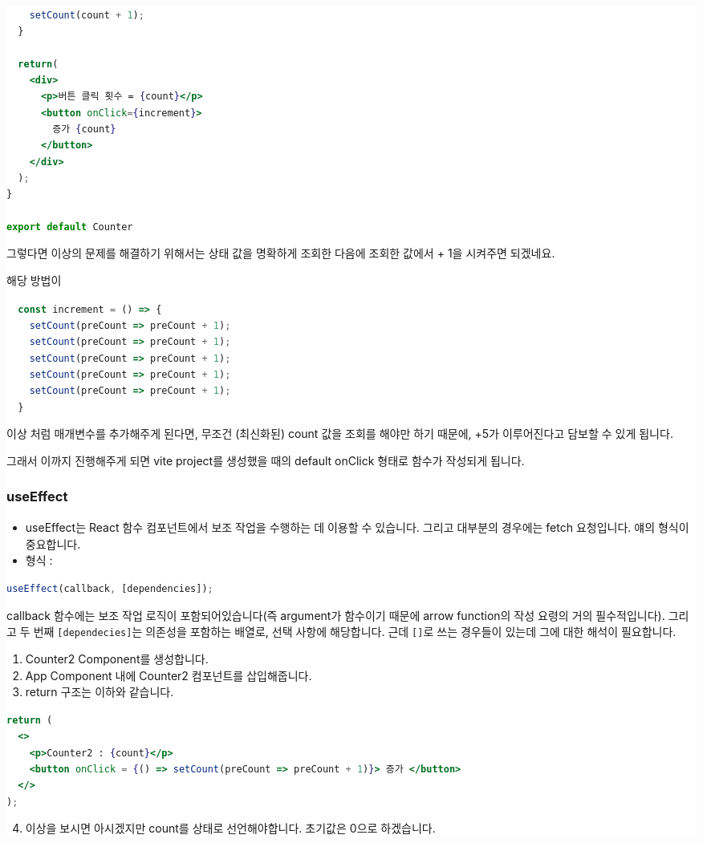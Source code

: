 ```jsx
    setCount(count + 1);
  }

  return(
    <div>
      <p>버튼 클릭 횟수 = {count}</p>
      <button onClick={increment}>
        증가 {count}
      </button>
    </div>
  );
}

export default Counter
```
그렇다면 이상의 문제를 해결하기 위해서는 상태 값을 명확하게 조회한 다음에 조회한 값에서 + 1을 시켜주면 되겠네요.

해당 방법이

```jsx
  const increment = () => {
    setCount(preCount => preCount + 1);
    setCount(preCount => preCount + 1);
    setCount(preCount => preCount + 1);
    setCount(preCount => preCount + 1);
    setCount(preCount => preCount + 1);
  }
```
이상 처럼 매개변수를 추가해주게 된다면, 무조건 (최신화된) count 값을 조회를 해야만 하기 때문에, +5가 이루어진다고 담보할 수 있게 됩니다.

그래서 이까지 진행해주게 되면 vite project를 생성했을 때의 default onClick 형태로 함수가 작성되게 됩니다.

### useEffect
- useEffect는 React 함수 컴포넌트에서 보조 작업을 수행하는 데 이용할 수 있습니다. 그리고 대부분의 경우에는 fetch 요청입니다. 얘의 형식이 중요합니다.
- 형식 :
```jsx
useEffect(callback, [dependencies]);
```
callback 함수에는 보조 작업 로직이 포함되어있습니다(즉 argument가 함수이기 때문에 arrow function의 작성 요령의 거의 필수적입니다). 그리고 두 번째 `[dependecies]`는 의존성을 포함하는 배열로, 선택 사항에 해당합니다. 근데 `[]`로 쓰는 경우들이 있는데 그에 대한 해석이 필요합니다.

1. Counter2 Component를 생성합니다.
2. App Component 내에 Counter2 컴포넌트를 삽입해줍니다.
3. return 구조는 이하와 같습니다.
```jsx
return (
  <>
    <p>Counter2 : {count}</p>
    <button onClick = {() => setCount(preCount => preCount + 1)}> 증가 </button>
  </>
);
```
4. 이상을 보시면 아시겠지만 count를 상태로 선언해야합니다. 초기값은 0으로 하겠습니다.

